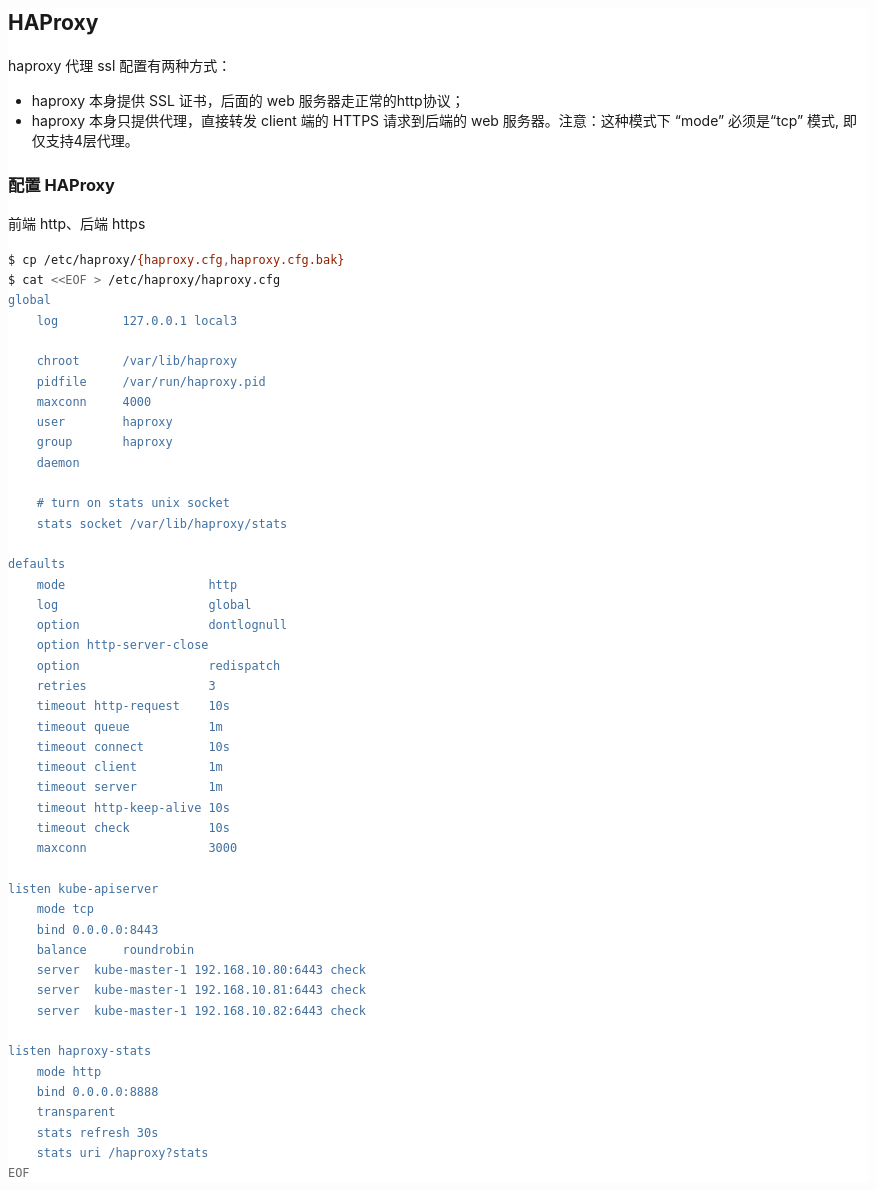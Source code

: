 ## HAProxy

haproxy 代理 ssl 配置有两种方式：
  * haproxy 本身提供 SSL 证书，后面的 web 服务器走正常的http协议；
  * haproxy 本身只提供代理，直接转发 client 端的 HTTPS 请求到后端的 web 服务器。注意：这种模式下 “mode” 必须是“tcp” 模式, 即仅支持4层代理。

### 配置 HAProxy

前端 http、后端 https

```bash
$ cp /etc/haproxy/{haproxy.cfg,haproxy.cfg.bak}
$ cat <<EOF > /etc/haproxy/haproxy.cfg
global
    log         127.0.0.1 local3

    chroot      /var/lib/haproxy
    pidfile     /var/run/haproxy.pid
    maxconn     4000
    user        haproxy
    group       haproxy
    daemon

    # turn on stats unix socket
    stats socket /var/lib/haproxy/stats

defaults
    mode                    http
    log                     global
    option                  dontlognull
    option http-server-close
    option                  redispatch
    retries                 3
    timeout http-request    10s
    timeout queue           1m
    timeout connect         10s
    timeout client          1m
    timeout server          1m
    timeout http-keep-alive 10s
    timeout check           10s
    maxconn                 3000

listen kube-apiserver
    mode tcp
    bind 0.0.0.0:8443
    balance     roundrobin
    server  kube-master-1 192.168.10.80:6443 check
    server  kube-master-1 192.168.10.81:6443 check
    server  kube-master-1 192.168.10.82:6443 check

listen haproxy-stats
    mode http
    bind 0.0.0.0:8888
    transparent
    stats refresh 30s
    stats uri /haproxy?stats
EOF
```

